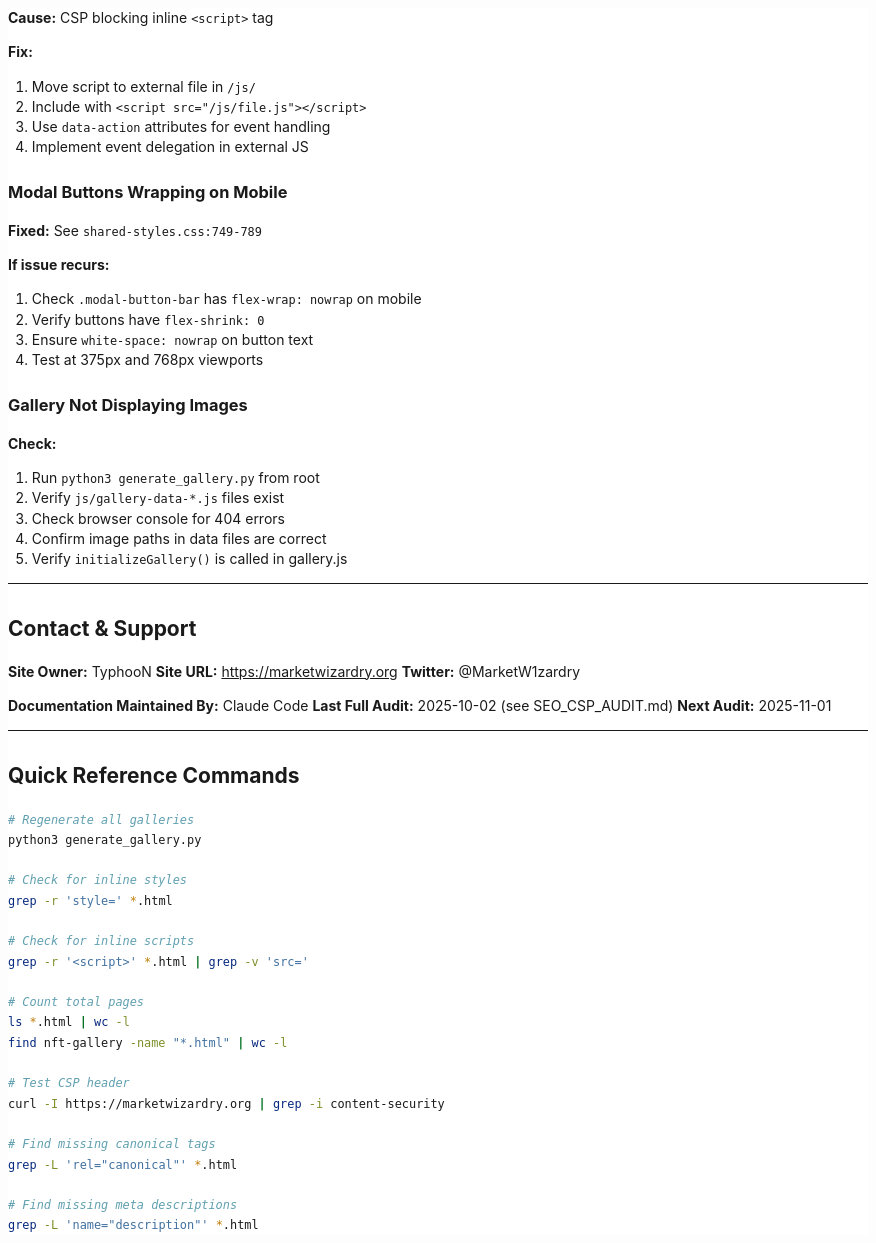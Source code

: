 **Cause:** CSP blocking inline `<script>` tag

**Fix:**
1. Move script to external file in `/js/`
2. Include with `<script src="/js/file.js"></script>`
3. Use `data-action` attributes for event handling
4. Implement event delegation in external JS

### Modal Buttons Wrapping on Mobile

**Fixed:** See `shared-styles.css:749-789`

**If issue recurs:**
1. Check `.modal-button-bar` has `flex-wrap: nowrap` on mobile
2. Verify buttons have `flex-shrink: 0`
3. Ensure `white-space: nowrap` on button text
4. Test at 375px and 768px viewports

### Gallery Not Displaying Images

**Check:**
1. Run `python3 generate_gallery.py` from root
2. Verify `js/gallery-data-*.js` files exist
3. Check browser console for 404 errors
4. Confirm image paths in data files are correct
5. Verify `initializeGallery()` is called in gallery.js

---

## Contact & Support

**Site Owner:** TyphooN
**Site URL:** https://marketwizardry.org
**Twitter:** @MarketW1zardry

**Documentation Maintained By:** Claude Code
**Last Full Audit:** 2025-10-02 (see SEO_CSP_AUDIT.md)
**Next Audit:** 2025-11-01

---

## Quick Reference Commands

```bash
# Regenerate all galleries
python3 generate_gallery.py

# Check for inline styles
grep -r 'style=' *.html

# Check for inline scripts
grep -r '<script>' *.html | grep -v 'src='

# Count total pages
ls *.html | wc -l
find nft-gallery -name "*.html" | wc -l

# Test CSP header
curl -I https://marketwizardry.org | grep -i content-security

# Find missing canonical tags
grep -L 'rel="canonical"' *.html

# Find missing meta descriptions
grep -L 'name="description"' *.html
```